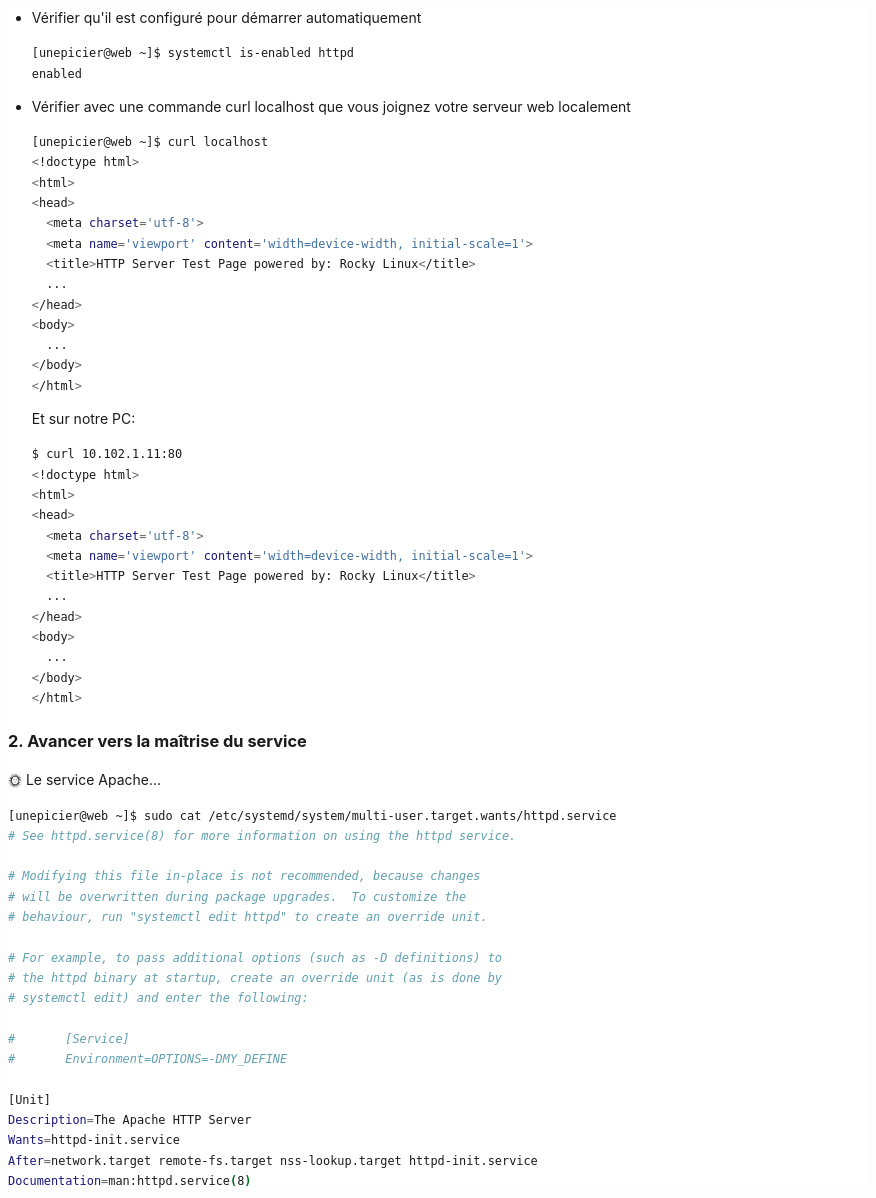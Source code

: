 - Vérifier qu'il est configuré pour démarrer automatiquement

  ```sh
  [unepicier@web ~]$ systemctl is-enabled httpd
  enabled
  ```

- Vérifier avec une commande curl localhost que vous joignez votre serveur web localement

  ```sh
  [unepicier@web ~]$ curl localhost
  <!doctype html>
  <html>
  <head>
    <meta charset='utf-8'>
    <meta name='viewport' content='width=device-width, initial-scale=1'>
    <title>HTTP Server Test Page powered by: Rocky Linux</title>
    ...
  </head>
  <body>
    ...
  </body>
  </html>
  ```

  Et sur notre PC:

  ```sh
  $ curl 10.102.1.11:80
  <!doctype html>
  <html>
  <head>
    <meta charset='utf-8'>
    <meta name='viewport' content='width=device-width, initial-scale=1'>
    <title>HTTP Server Test Page powered by: Rocky Linux</title>
    ...
  </head>
  <body>
    ...
  </body>
  </html>
  ```

### 2. Avancer vers la maîtrise du service

🌞 Le service Apache...

```sh
[unepicier@web ~]$ sudo cat /etc/systemd/system/multi-user.target.wants/httpd.service
# See httpd.service(8) for more information on using the httpd service.

# Modifying this file in-place is not recommended, because changes
# will be overwritten during package upgrades.  To customize the
# behaviour, run "systemctl edit httpd" to create an override unit.

# For example, to pass additional options (such as -D definitions) to
# the httpd binary at startup, create an override unit (as is done by
# systemctl edit) and enter the following:

#       [Service]
#       Environment=OPTIONS=-DMY_DEFINE

[Unit]
Description=The Apache HTTP Server
Wants=httpd-init.service
After=network.target remote-fs.target nss-lookup.target httpd-init.service
Documentation=man:httpd.service(8)

```
